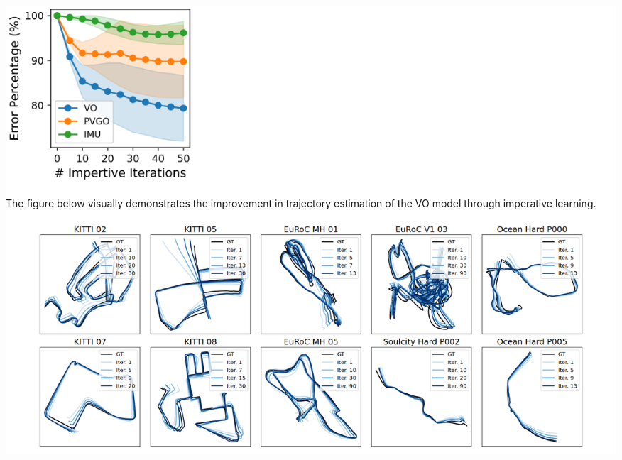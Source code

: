 <img src='docs/error_percentage.png' height=250>
</figure>

The figure below visually demonstrates the improvement in trajectory estimation of the VO model through imperative learning.

<figure>
<img src='docs/trajectory.png' width=1000>
</figure>

